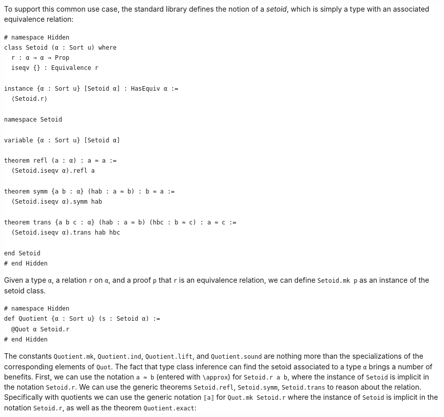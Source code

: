 To support this common use case, the standard library defines the
notion of a *setoid*, which is simply a type with an associated
equivalence relation:

```lean
# namespace Hidden
class Setoid (α : Sort u) where
  r : α → α → Prop
  iseqv {} : Equivalence r

instance {α : Sort u} [Setoid α] : HasEquiv α :=
  ⟨Setoid.r⟩

namespace Setoid

variable {α : Sort u} [Setoid α]

theorem refl (a : α) : a ≈ a :=
  (Setoid.iseqv α).refl a

theorem symm {a b : α} (hab : a ≈ b) : b ≈ a :=
  (Setoid.iseqv α).symm hab

theorem trans {a b c : α} (hab : a ≈ b) (hbc : b ≈ c) : a ≈ c :=
  (Setoid.iseqv α).trans hab hbc

end Setoid
# end Hidden
```

Given a type ``α``, a relation ``r`` on ``α``, and a proof ``p``
that ``r`` is an equivalence relation, we can define ``Setoid.mk p``
as an instance of the setoid class.

```lean
# namespace Hidden
def Quotient {α : Sort u} (s : Setoid α) :=
  @Quot α Setoid.r
# end Hidden
```

The constants ``Quotient.mk``, ``Quotient.ind``, ``Quotient.lift``,
and ``Quotient.sound`` are nothing more than the specializations of
the corresponding elements of ``Quot``. The fact that type class
inference can find the setoid associated to a type ``α`` brings a
number of benefits. First, we can use the notation ``a ≈ b`` (entered
with ``\approx``) for ``Setoid.r a b``, where the instance of
``Setoid`` is implicit in the notation ``Setoid.r``. We can use the
generic theorems ``Setoid.refl``, ``Setoid.symm``, ``Setoid.trans`` to
reason about the relation. Specifically with quotients we can use the
generic notation ``⟦a⟧`` for ``Quot.mk Setoid.r`` where the instance
of ``Setoid`` is implicit in the notation ``Setoid.r``, as well as the
theorem ``Quotient.exact``:
